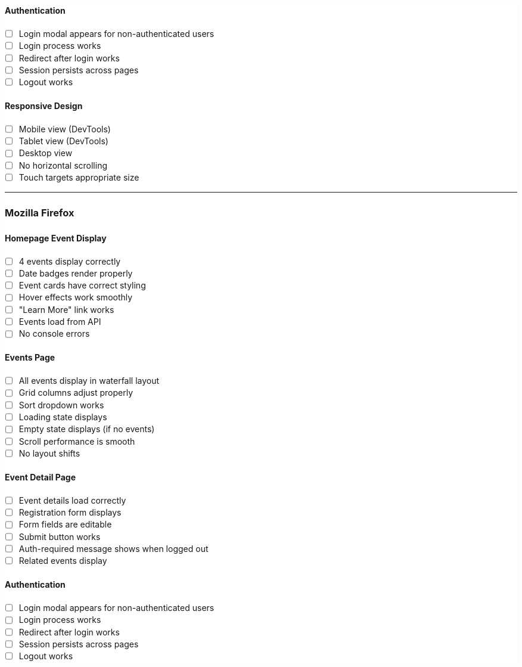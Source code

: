 #### Authentication
- [ ] Login modal appears for non-authenticated users
- [ ] Login process works
- [ ] Redirect after login works
- [ ] Session persists across pages
- [ ] Logout works

#### Responsive Design
- [ ] Mobile view (DevTools)
- [ ] Tablet view (DevTools)
- [ ] Desktop view
- [ ] No horizontal scrolling
- [ ] Touch targets appropriate size

---

### Mozilla Firefox

#### Homepage Event Display
- [ ] 4 events display correctly
- [ ] Date badges render properly
- [ ] Event cards have correct styling
- [ ] Hover effects work smoothly
- [ ] "Learn More" link works
- [ ] Events load from API
- [ ] No console errors

#### Events Page
- [ ] All events display in waterfall layout
- [ ] Grid columns adjust properly
- [ ] Sort dropdown works
- [ ] Loading state displays
- [ ] Empty state displays (if no events)
- [ ] Scroll performance is smooth
- [ ] No layout shifts

#### Event Detail Page
- [ ] Event details load correctly
- [ ] Registration form displays
- [ ] Form fields are editable
- [ ] Submit button works
- [ ] Auth-required message shows when logged out
- [ ] Related events display

#### Authentication
- [ ] Login modal appears for non-authenticated users
- [ ] Login process works
- [ ] Redirect after login works
- [ ] Session persists across pages
- [ ] Logout works
